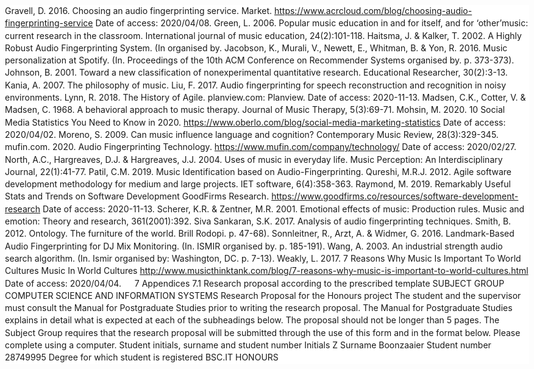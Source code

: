 Gravell, D.  2016.  Choosing an audio fingerprinting service.  Market.  https://www.acrcloud.com/blog/choosing-audio-fingerprinting-service  Date of access: 2020/04/08.
Green, L.  2006.  Popular music education in and for itself, and for ‘other’music: current research in the classroom.  International journal of music education, 24(2):101-118.
Haitsma, J. & Kalker, T.  2002.  A Highly Robust Audio Fingerprinting System.  (In  organised by.
Jacobson, K., Murali, V., Newett, E., Whitman, B. & Yon, R.  2016.  Music personalization at Spotify.  (In.  Proceedings of the 10th ACM Conference on Recommender Systems organised by.  p. 373-373).
Johnson, B.  2001.  Toward a new classification of nonexperimental quantitative research.  Educational Researcher, 30(2):3-13.
Kania, A.  2007.  The philosophy of music.
Liu, F.  2017.  Audio fingerprinting for speech reconstruction and recognition in noisy environments.
Lynn, R.  2018.  The History of Agile.  planview.com: Planview.  Date of access: 2020-11-13.
Madsen, C.K., Cotter, V. & Madsen, C.  1968.  A behavioral approach to music therapy.  Journal of Music Therapy, 5(3):69-71.
Mohsin, M.  2020.  10 Social Media Statistics You Need to Know in 2020.  https://www.oberlo.com/blog/social-media-marketing-statistics  Date of access: 2020/04/02.
Moreno, S.  2009.  Can music influence language and cognition?  Contemporary Music Review, 28(3):329-345.
mufin.com.  2020.  Audio Fingerprinting Technology.  https://www.mufin.com/company/technology/  Date of access: 2020/02/27.
North, A.C., Hargreaves, D.J. & Hargreaves, J.J.  2004.  Uses of music in everyday life.  Music Perception: An Interdisciplinary Journal, 22(1):41-77.
Patil, C.M.  2019.  Music Identification based on Audio-Fingerprinting.
Qureshi, M.R.J.  2012.  Agile software development methodology for medium and large projects.  IET software, 6(4):358-363.
Raymond, M.  2019.  Remarkably Useful Stats and Trends on Software Development GoodFirms Research.  https://www.goodfirms.co/resources/software-development-research  Date of access: 2020-11-13.
Scherer, K.R. & Zentner, M.R.  2001.  Emotional effects of music: Production rules.  Music and emotion: Theory and research, 361(2001):392.
Siva Sankaran, S.K.  2017.  Analysis of audio fingerprinting techniques.
Smith, B.  2012.  Ontology.  The furniture of the world. Brill Rodopi.  p. 47-68).
Sonnleitner, R., Arzt, A. & Widmer, G.  2016.  Landmark-Based Audio Fingerprinting for DJ Mix Monitoring.  (In.  ISMIR organised by.  p. 185-191).
Wang, A.  2003.  An industrial strength audio search algorithm.  (In.  Ismir organised by: Washington, DC.  p. 7-13).
Weakly, L.  2017.  7 Reasons Why Music Is Important To World Cultures Music In World Cultures http://www.musicthinktank.com/blog/7-reasons-why-music-is-important-to-world-cultures.html  Date of access: 2020/04/04.
 
7	Appendices
7.1	Research proposal according to the prescribed template
SUBJECT GROUP COMPUTER SCIENCE AND INFORMATION SYSTEMS
Research Proposal for the Honours project
The student and the supervisor must consult the Manual for Postgraduate Studies prior to writing the research proposal. The Manual for Postgraduate Studies explains in detail what is expected at each of the subheadings below. The proposal should not be longer than 5 pages. 
The Subject Group requires that the research proposal will be submitted through the use of this form and in the format below.  Please complete using a computer.
Student initials, surname and student number
      Initials	Z	        Surname	Boonzaaier	Student number	28749995
Degree for which student is registered
BSC.IT HONOURS
